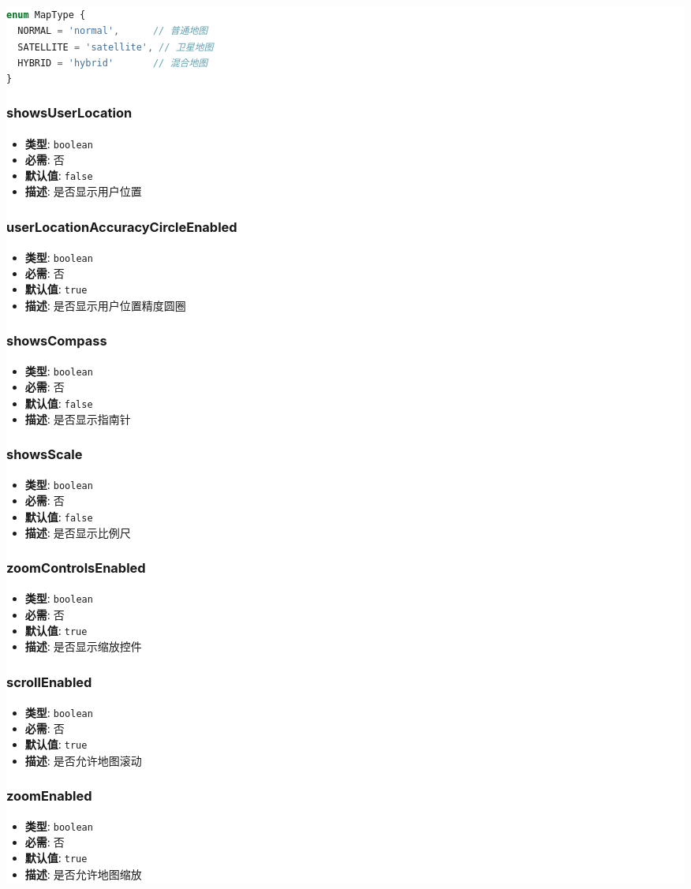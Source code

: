 ```typescript
enum MapType {
  NORMAL = 'normal',      // 普通地图
  SATELLITE = 'satellite', // 卫星地图
  HYBRID = 'hybrid'       // 混合地图
}
```

### showsUserLocation
- **类型**: `boolean`
- **必需**: 否
- **默认值**: `false`
- **描述**: 是否显示用户位置

### userLocationAccuracyCircleEnabled
- **类型**: `boolean`
- **必需**: 否
- **默认值**: `true`
- **描述**: 是否显示用户位置精度圆圈

### showsCompass
- **类型**: `boolean`
- **必需**: 否
- **默认值**: `false`
- **描述**: 是否显示指南针

### showsScale
- **类型**: `boolean`
- **必需**: 否
- **默认值**: `false`
- **描述**: 是否显示比例尺

### zoomControlsEnabled
- **类型**: `boolean`
- **必需**: 否
- **默认值**: `true`
- **描述**: 是否显示缩放控件

### scrollEnabled
- **类型**: `boolean`
- **必需**: 否
- **默认值**: `true`
- **描述**: 是否允许地图滚动

### zoomEnabled
- **类型**: `boolean`
- **必需**: 否
- **默认值**: `true`
- **描述**: 是否允许地图缩放
